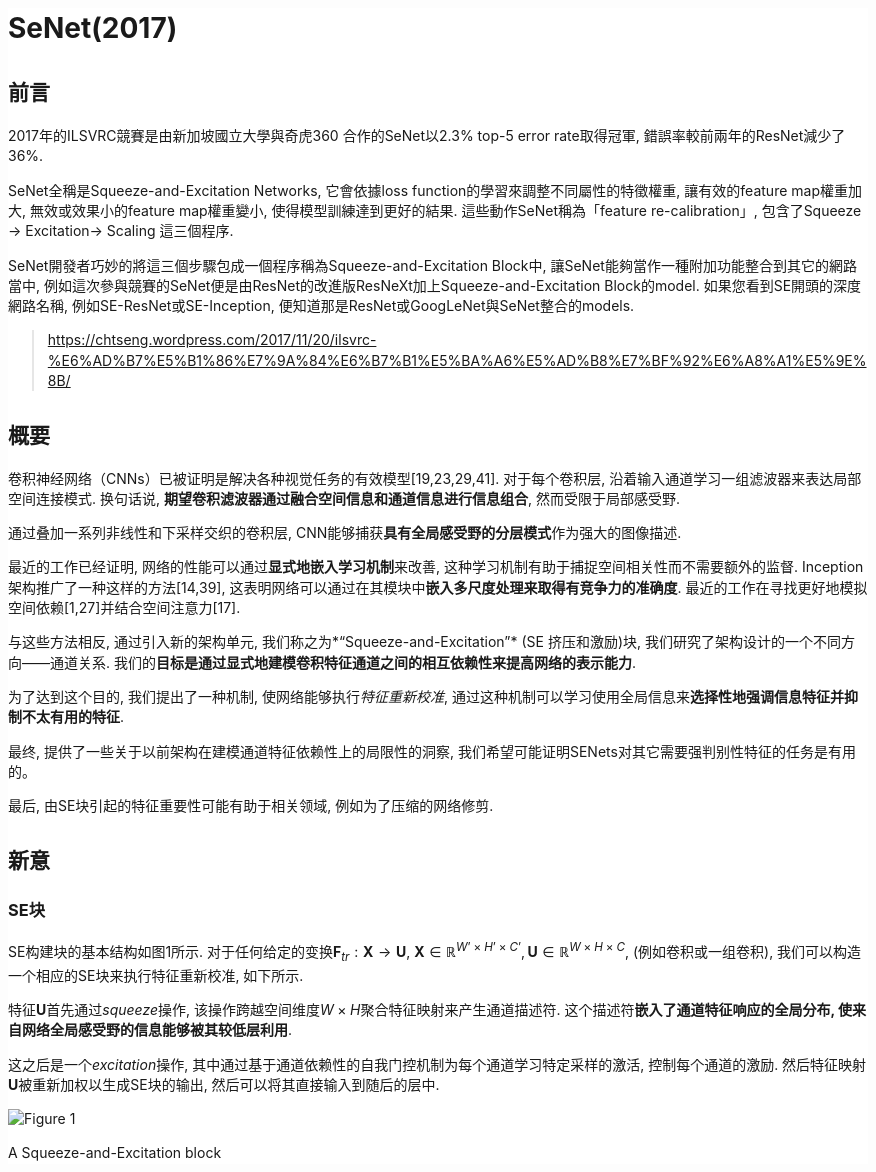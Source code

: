# SeNet(2017)

## 前言

2017年的ILSVRC競賽是由新加坡國立大學與奇虎360 合作的SeNet以2.3% top-5 error rate取得冠軍, 錯誤率較前兩年的ResNet減少了36%.

SeNet全稱是Squeeze-and-Excitation Networks, 它會依據loss function的學習來調整不同屬性的特徵權重, 讓有效的feature map權重加大, 無效或效果小的feature map權重變小, 使得模型訓練達到更好的結果. 這些動作SeNet稱為「feature re-calibration」, 包含了Squeeze → Excitation→ Scaling 這三個程序.

SeNet開發者巧妙的將這三個步驟包成一個程序稱為Squeeze-and-Excitation Block中, 讓SeNet能夠當作一種附加功能整合到其它的網路當中, 例如這次參與競賽的SeNet便是由ResNet的改進版ResNeXt加上Squeeze-and-Excitation Block的model. 如果您看到SE開頭的深度網路名稱, 例如SE-ResNet或SE-Inception, 便知道那是ResNet或GoogLeNet與SeNet整合的models.

> https://chtseng.wordpress.com/2017/11/20/ilsvrc-%E6%AD%B7%E5%B1%86%E7%9A%84%E6%B7%B1%E5%BA%A6%E5%AD%B8%E7%BF%92%E6%A8%A1%E5%9E%8B/

## 概要

卷积神经网络（CNNs）已被证明是解决各种视觉任务的有效模型[19,23,29,41]. 对于每个卷积层, 沿着输入通道学习一组滤波器来表达局部空间连接模式. 换句话说, **期望卷积滤波器通过融合空间信息和通道信息进行信息组合**, 然而受限于局部感受野.

通过叠加一系列非线性和下采样交织的卷积层, CNN能够捕获**具有全局感受野的分层模式**作为强大的图像描述.

最近的工作已经证明, 网络的性能可以通过**显式地嵌入学习机制**来改善, 这种学习机制有助于捕捉空间相关性而不需要额外的监督. Inception架构推广了一种这样的方法[14,39], 这表明网络可以通过在其模块中**嵌入多尺度处理来取得有竞争力的准确度**. 最近的工作在寻找更好地模拟空间依赖[1,27]并结合空间注意力[17].

与这些方法相反, 通过引入新的架构单元, 我们称之为*“Squeeze-and-Excitation”* (SE 挤压和激励)块, 我们研究了架构设计的一个不同方向——通道关系. 我们的**目标是通过显式地建模卷积特征通道之间的相互依赖性来提高网络的表示能力**.

为了达到这个目的, 我们提出了一种机制, 使网络能够执行*特征重新校准*, 通过这种机制可以学习使用全局信息来**选择性地强调信息特征并抑制不太有用的特征**.

最终, 提供了一些关于以前架构在建模通道特征依赖性上的局限性的洞察, 我们希望可能证明SENets对其它需要强判别性特征的任务是有用的。

最后, 由SE块引起的特征重要性可能有助于相关领域, 例如为了压缩的网络修剪.

## 新意

### SE块

SE构建块的基本结构如图1所示. 对于任何给定的变换$\mathbf{F}_{tr} : \mathbf{X} \rightarrow
\mathbf{U}$, $\mathbf{X} \in \mathbb{R}^{W’ \times H’ \times C’},
\mathbf{U} \in \mathbb{R}^{W \times H \times
C}$, (例如卷积或一组卷积), 我们可以构造一个相应的SE块来执行特征重新校准, 如下所示.

特征$\mathbf{U}$首先通过*squeeze*操作, 该操作跨越空间维度$W \times H$聚合特征映射来产生通道描述符. 这个描述符**嵌入了通道特征响应的全局分布, 使来自网络全局感受野的信息能够被其较低层利用**.

这之后是一个*excitation*操作, 其中通过基于通道依赖性的自我门控机制为每个通道学习特定采样的激活, 控制每个通道的激励. 然后特征映射$\mathbf{U}$被重新加权以生成SE块的输出, 然后可以将其直接输入到随后的层中.

![Figure 1](http://upload-images.jianshu.io/upload_images/3232548-5afdf050c8ceb56d.png?imageMogr2/auto-orient/strip%7CimageView2/2/w/1240)

A Squeeze-and-Excitation block
